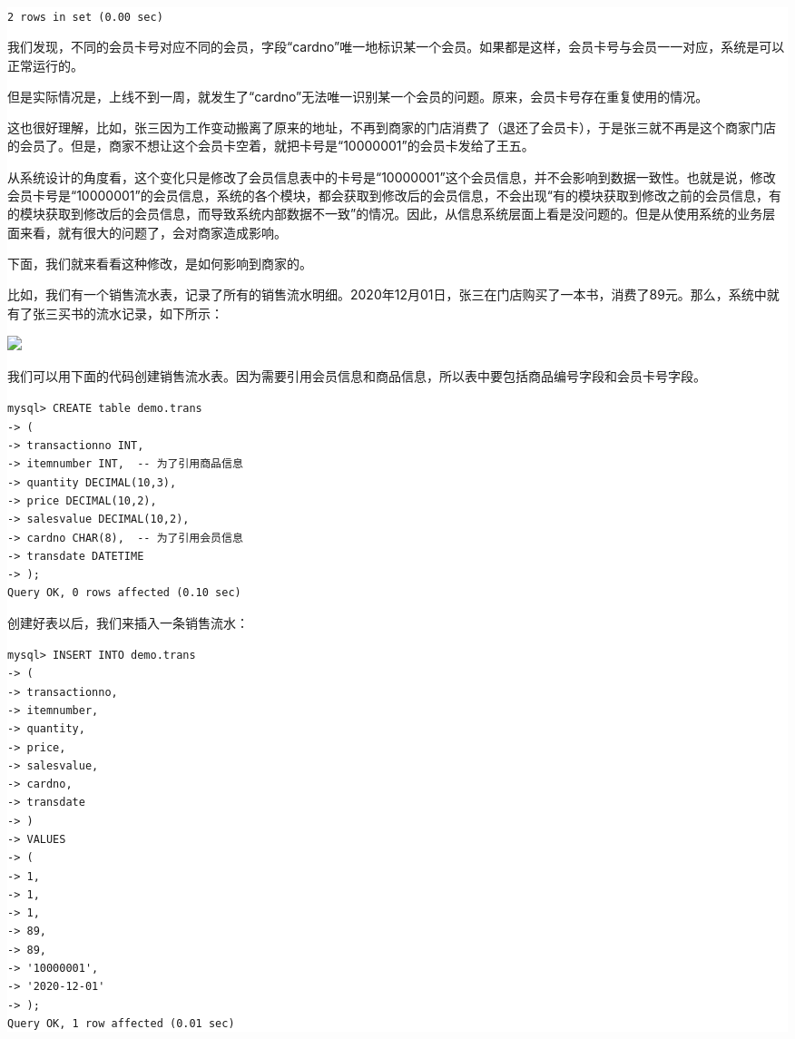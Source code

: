 ```
2 rows in set (0.00 sec)
```

我们发现，不同的会员卡号对应不同的会员，字段“cardno”唯一地标识某一个会员。如果都是这样，会员卡号与会员一一对应，系统是可以正常运行的。

但是实际情况是，上线不到一周，就发生了“cardno”无法唯一识别某一个会员的问题。原来，会员卡号存在重复使用的情况。

这也很好理解，比如，张三因为工作变动搬离了原来的地址，不再到商家的门店消费了（退还了会员卡），于是张三就不再是这个商家门店的会员了。但是，商家不想让这个会员卡空着，就把卡号是“10000001”的会员卡发给了王五。

从系统设计的角度看，这个变化只是修改了会员信息表中的卡号是“10000001”这个会员信息，并不会影响到数据一致性。也就是说，修改会员卡号是“10000001”的会员信息，系统的各个模块，都会获取到修改后的会员信息，不会出现“有的模块获取到修改之前的会员信息，有的模块获取到修改后的会员信息，而导致系统内部数据不一致”的情况。因此，从信息系统层面上看是没问题的。但是从使用系统的业务层面来看，就有很大的问题了，会对商家造成影响。

下面，我们就来看看这种修改，是如何影响到商家的。

比如，我们有一个销售流水表，记录了所有的销售流水明细。2020年12月01日，张三在门店购买了一本书，消费了89元。那么，系统中就有了张三买书的流水记录，如下所示：

![](https://static001.geekbang.org/resource/image/86/a4/864b283a81320351ccdeaf24be558aa4.jpg?wh=3604%2A577)

我们可以用下面的代码创建销售流水表。因为需要引用会员信息和商品信息，所以表中要包括商品编号字段和会员卡号字段。

```
mysql> CREATE table demo.trans
-> (
-> transactionno INT,
-> itemnumber INT,  -- 为了引用商品信息
-> quantity DECIMAL(10,3),
-> price DECIMAL(10,2),
-> salesvalue DECIMAL(10,2),
-> cardno CHAR(8),  -- 为了引用会员信息
-> transdate DATETIME
-> );
Query OK, 0 rows affected (0.10 sec)
```

创建好表以后，我们来插入一条销售流水：

```
mysql> INSERT INTO demo.trans
-> (
-> transactionno,
-> itemnumber,
-> quantity,
-> price,
-> salesvalue,
-> cardno,
-> transdate
-> )
-> VALUES
-> (
-> 1,
-> 1,
-> 1,
-> 89,
-> 89,
-> '10000001',
-> '2020-12-01'
-> );
Query OK, 1 row affected (0.01 sec)
```
